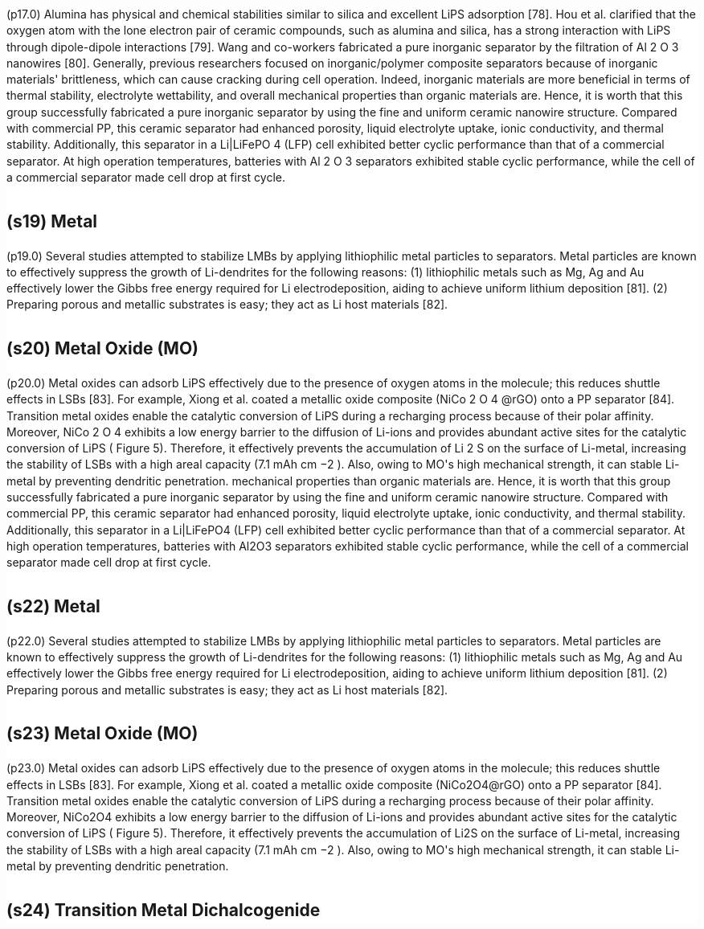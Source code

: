 (p17.0) Alumina has physical and chemical stabilities similar to silica and excellent LiPS adsorption [78]. Hou et al. clarified that the oxygen atom with the lone electron pair of ceramic compounds, such as alumina and silica, has a strong interaction with LiPS through dipole-dipole interactions [79]. Wang and co-workers fabricated a pure inorganic separator by the filtration of Al 2 O 3 nanowires [80]. Generally, previous researchers focused on inorganic/polymer composite separators because of inorganic materials' brittleness, which can cause cracking during cell operation. Indeed, inorganic materials are more beneficial in terms of thermal stability, electrolyte wettability, and overall mechanical properties than organic materials are. Hence, it is worth that this group successfully fabricated a pure inorganic separator by using the fine and uniform ceramic nanowire structure. Compared with commercial PP, this ceramic separator had enhanced porosity, liquid electrolyte uptake, ionic conductivity, and thermal stability. Additionally, this separator in a Li|LiFePO 4 (LFP) cell exhibited better cyclic performance than that of a commercial separator. At high operation temperatures, batteries with Al 2 O 3 separators exhibited stable cyclic performance, while the cell of a commercial separator made cell drop at first cycle.
## (s19) Metal
(p19.0) Several studies attempted to stabilize LMBs by applying lithiophilic metal particles to separators. Metal particles are known to effectively suppress the growth of Li-dendrites for the following reasons: (1) lithiophilic metals such as Mg, Ag and Au effectively lower the Gibbs free energy required for Li electrodeposition, aiding to achieve uniform lithium deposition [81]. (2) Preparing porous and metallic substrates is easy; they act as Li host materials [82].
## (s20) Metal Oxide (MO)
(p20.0) Metal oxides can adsorb LiPS effectively due to the presence of oxygen atoms in the molecule; this reduces shuttle effects in LSBs [83]. For example, Xiong et al. coated a metallic oxide composite (NiCo 2 O 4 @rGO) onto a PP separator [84]. Transition metal oxides enable the catalytic conversion of LiPS during a recharging process because of their polar affinity. Moreover, NiCo 2 O 4 exhibits a low energy barrier to the diffusion of Li-ions and provides abundant active sites for the catalytic conversion of LiPS ( Figure 5). Therefore, it effectively prevents the accumulation of Li 2 S on the surface of Li-metal, increasing the stability of LSBs with a high areal capacity (7.1 mAh cm −2 ). Also, owing to MO's high mechanical strength, it can stable Li-metal by preventing dendritic penetration. mechanical properties than organic materials are. Hence, it is worth that this group successfully fabricated a pure inorganic separator by using the fine and uniform ceramic nanowire structure. Compared with commercial PP, this ceramic separator had enhanced porosity, liquid electrolyte uptake, ionic conductivity, and thermal stability. Additionally, this separator in a Li|LiFePO4 (LFP) cell exhibited better cyclic performance than that of a commercial separator. At high operation temperatures, batteries with Al2O3 separators exhibited stable cyclic performance, while the cell of a commercial separator made cell drop at first cycle.
## (s22) Metal
(p22.0) Several studies attempted to stabilize LMBs by applying lithiophilic metal particles to separators. Metal particles are known to effectively suppress the growth of Li-dendrites for the following reasons: (1) lithiophilic metals such as Mg, Ag and Au effectively lower the Gibbs free energy required for Li electrodeposition, aiding to achieve uniform lithium deposition [81]. (2) Preparing porous and metallic substrates is easy; they act as Li host materials [82].
## (s23) Metal Oxide (MO)
(p23.0) Metal oxides can adsorb LiPS effectively due to the presence of oxygen atoms in the molecule; this reduces shuttle effects in LSBs [83]. For example, Xiong et al. coated a metallic oxide composite (NiCo2O4@rGO) onto a PP separator [84]. Transition metal oxides enable the catalytic conversion of LiPS during a recharging process because of their polar affinity. Moreover, NiCo2O4 exhibits a low energy barrier to the diffusion of Li-ions and provides abundant active sites for the catalytic conversion of LiPS ( Figure 5). Therefore, it effectively prevents the accumulation of Li2S on the surface of Li-metal, increasing the stability of LSBs with a high areal capacity (7.1 mAh cm −2 ). Also, owing to MO's high mechanical strength, it can stable Li-metal by preventing dendritic penetration. 
## (s24) Transition Metal Dichalcogenide